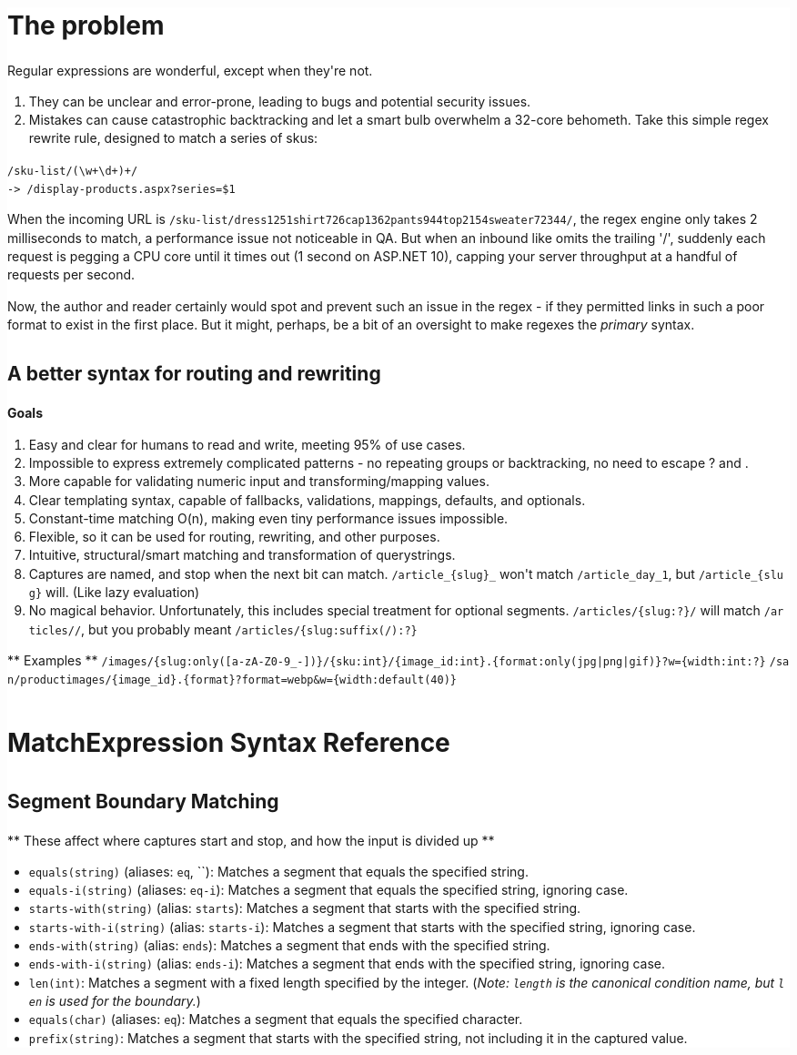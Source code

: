 # The problem

Regular expressions are wonderful, except when they're not. 

1. They can be unclear and error-prone, leading to bugs and potential security issues.
2. Mistakes can cause catastrophic backtracking and let a smart bulb overwhelm a 32-core behometh. Take this simple regex rewrite rule, designed to match a series of skus: 

```regex
/sku-list/(\w+\d+)+/
-> /display-products.aspx?series=$1
```
When the incoming URL is `/sku-list/dress1251shirt726cap1362pants944top2154sweater72344/`, the regex engine only takes 2 milliseconds to match, a performance issue not noticeable in QA. But when an inbound like omits the trailing '/', suddenly each request is pegging a CPU core until it times out (1 second on ASP.NET 10), capping your server throughput at a handful of requests per second. 

Now, the author and reader certainly would spot and prevent such an issue in the regex - if they permitted links in such a poor format to exist in the first place. But it might, perhaps, be a bit of an oversight to make regexes the *primary* syntax.


## A better syntax for routing and rewriting

**Goals**
1. Easy and clear for humans to read and write, meeting 95% of use cases.
2. Impossible to express extremely complicated patterns - no repeating groups or backtracking, no need to escape ? and . 
3. More capable for validating numeric input and transforming/mapping values.
4. Clear templating syntax, capable of fallbacks, validations, mappings, defaults, and optionals. 
5. Constant-time matching O(n), making even tiny performance issues impossible.
4. Flexible, so it can be used for routing, rewriting, and other purposes.
5. Intuitive, structural/smart matching and transformation of querystrings.
6. Captures are named, and stop when the next bit can match. `/article_{slug}_` won't match `/article_day_1`, but `/article_{slug}` will. (Like lazy evaluation)
7. No magical behavior. Unfortunately, this includes special treatment for optional segments. `/articles/{slug:?}/` will match `/articles//`, but you probably meant `/articles/{slug:suffix(/):?}`

** Examples **
`/images/{slug:only([a-zA-Z0-9_-])}/{sku:int}/{image_id:int}.{format:only(jpg|png|gif)}?w={width:int:?}`
`/san/productimages/{image_id}.{format}?format=webp&w={width:default(40)}`



# MatchExpression Syntax Reference

## Segment Boundary Matching

** These affect where captures start and stop, and how the input is divided up **

- `equals(string)` (aliases: `eq`, ``): Matches a segment that equals the specified string.
- `equals-i(string)` (aliases: `eq-i`): Matches a segment that equals the specified string, ignoring case.
- `starts-with(string)` (alias: `starts`): Matches a segment that starts with the specified string.
- `starts-with-i(string)` (alias: `starts-i`): Matches a segment that starts with the specified string, ignoring case.
- `ends-with(string)` (alias: `ends`): Matches a segment that ends with the specified string.
- `ends-with-i(string)` (alias: `ends-i`): Matches a segment that ends with the specified string, ignoring case.
- `len(int)`: Matches a segment with a fixed length specified by the integer. (*Note: `length` is the canonical condition name, but `len` is used for the boundary.*)
- `equals(char)` (aliases: `eq`): Matches a segment that equals the specified character.
- `prefix(string)`: Matches a segment that starts with the specified string, not including it in the captured value.